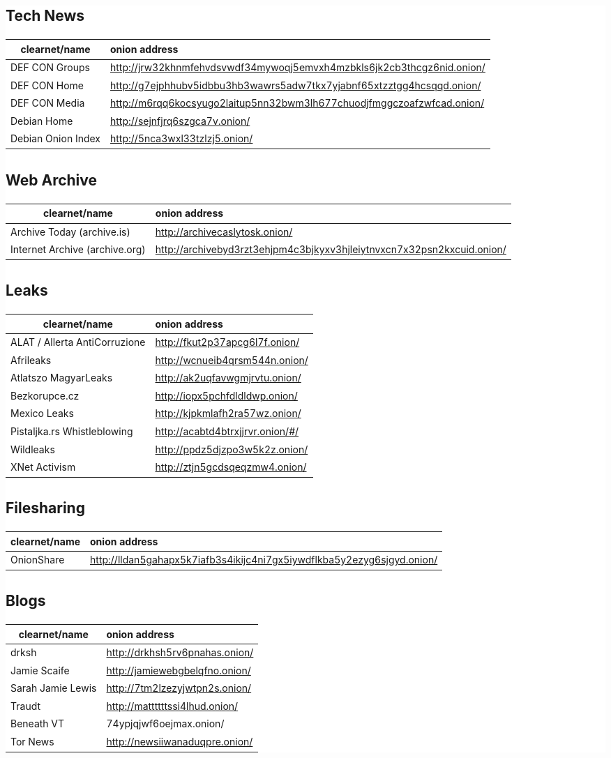
## Tech News
| clearnet/name    | onion address
|------------------|:--------------
| DEF CON Groups   | http://jrw32khnmfehvdsvwdf34mywoqj5emvxh4mzbkls6jk2cb3thcgz6nid.onion/
| DEF CON Home     | http://g7ejphhubv5idbbu3hb3wawrs5adw7tkx7yjabnf65xtzztgg4hcsqqd.onion/
| DEF CON Media    | http://m6rqq6kocsyugo2laitup5nn32bwm3lh677chuodjfmggczoafzwfcad.onion/
| Debian Home      | http://sejnfjrq6szgca7v.onion/
| Debian Onion Index | http://5nca3wxl33tzlzj5.onion/


## Web Archive
| clearnet/name    | onion address
|------------------|:--------------
| Archive Today (archive.is) | http://archivecaslytosk.onion/
| Internet Archive (archive.org) | http://archivebyd3rzt3ehjpm4c3bjkyxv3hjleiytnvxcn7x32psn2kxcuid.onion/


## Leaks
| clearnet/name    | onion address
|------------------|:--------------
| ALAT / Allerta AntiCorruzione | http://fkut2p37apcg6l7f.onion/
| Afrileaks        | http://wcnueib4qrsm544n.onion/
| Atlatszo MagyarLeaks | http://ak2uqfavwgmjrvtu.onion/
| Bezkorupce.cz    | http://iopx5pchfdldldwp.onion/
| Mexico Leaks     | http://kjpkmlafh2ra57wz.onion/
| Pistaljka.rs Whistleblowing | http://acabtd4btrxjjrvr.onion/#/
| Wildleaks        | http://ppdz5djzpo3w5k2z.onion/
| XNet Activism    | http://ztjn5gcdsqeqzmw4.onion/


## Filesharing
| clearnet/name    | onion address
|------------------|:--------------
| OnionShare | http://lldan5gahapx5k7iafb3s4ikijc4ni7gx5iywdflkba5y2ezyg6sjgyd.onion/

## Blogs
| clearnet/name    | onion address
|------------------|:--------------
| drksh            | http://drkhsh5rv6pnahas.onion/
| Jamie Scaife     | http://jamiewebgbelqfno.onion/
| Sarah Jamie Lewis | http://7tm2lzezyjwtpn2s.onion/
| Traudt           | http://mattttttssi4lhud.onion/
| Beneath VT       | 74ypjqjwf6oejmax.onion/
| Tor News         | http://newsiiwanaduqpre.onion/
